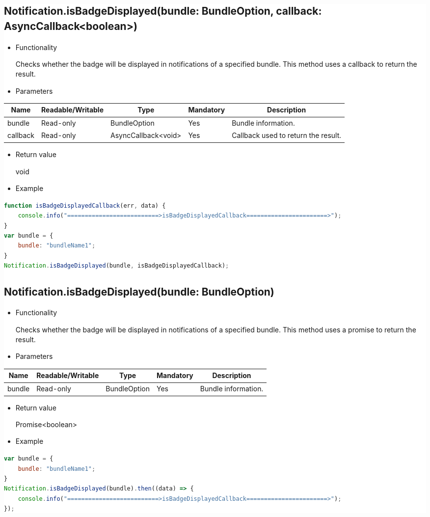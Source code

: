 

## Notification.isBadgeDisplayed(bundle: BundleOption, callback: AsyncCallback\<boolean\>)

- Functionality

  Checks whether the badge will be displayed in notifications of a specified bundle. This method uses a callback to return the result.

- Parameters

| Name| Readable/Writable| Type| Mandatory| Description|
| -------- | -------- | --------------------- | ---- | ------------------------ |
| bundle   | Read-only| BundleOption          | Yes| Bundle information.|
| callback | Read-only| AsyncCallback\<void\> | Yes| Callback used to return the result.|

- Return value

  void

- Example

```js
function isBadgeDisplayedCallback(err, data) {
	console.info("==========================>isBadgeDisplayedCallback=======================>");
}
var bundle = {
    bundle: "bundleName1";
}
Notification.isBadgeDisplayed(bundle, isBadgeDisplayedCallback);
```



## Notification.isBadgeDisplayed(bundle: BundleOption)

- Functionality

  Checks whether the badge will be displayed in notifications of a specified bundle. This method uses a promise to return the result.

- Parameters

| Name| Readable/Writable| Type| Mandatory| Description|
| ------ | -------- | ------------ | ---- | ---------- |
| bundle | Read-only| BundleOption | Yes| Bundle information.|

- Return value

  Promise\<boolean\>

- Example

```js
var bundle = {
    bundle: "bundleName1";
}
Notification.isBadgeDisplayed(bundle).then((data) => {
	console.info("==========================>isBadgeDisplayedCallback=======================>");
});
```
